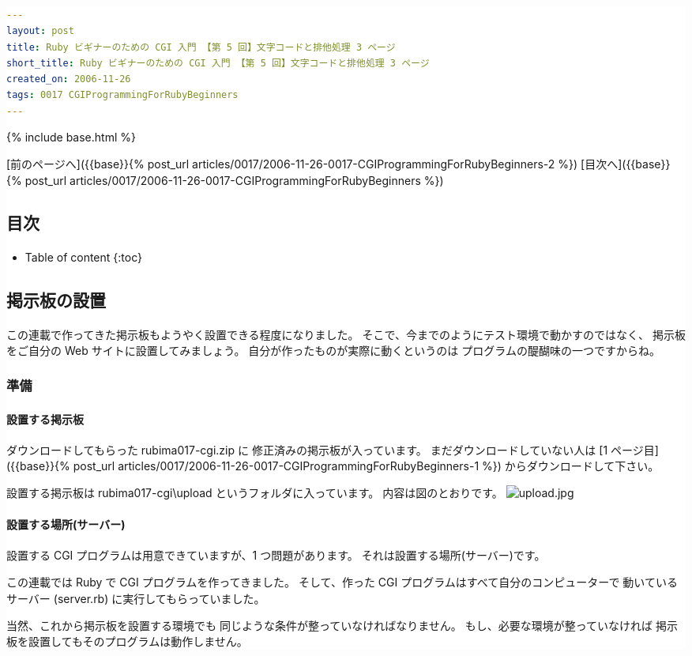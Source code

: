 ```yaml
---
layout: post
title: Ruby ビギナーのための CGI 入門 【第 5 回】文字コードと排他処理 3 ページ
short_title: Ruby ビギナーのための CGI 入門 【第 5 回】文字コードと排他処理 3 ページ
created_on: 2006-11-26
tags: 0017 CGIProgrammingForRubyBeginners
---
```

{% include base.html %}


[前のページへ]({{base}}{% post_url articles/0017/2006-11-26-0017-CGIProgrammingForRubyBeginners-2 %})
[目次へ]({{base}}{% post_url articles/0017/2006-11-26-0017-CGIProgrammingForRubyBeginners %})

## 目次

* Table of content
{:toc}


## 掲示板の設置

この連載で作ってきた掲示板もようやく設置できる程度になりました。
そこで、今までのようにテスト環境で動かすのではなく、
掲示板をご自分の Web サイトに設置してみましょう。
自分が作ったものが実際に動くというのは
プログラムの醍醐味の一つですからね。

### 準備

#### 設置する掲示板

ダウンロードしてもらった rubima017-cgi.zip に
修正済みの掲示板が入っています。
まだダウンロードしていない人は
[1 ページ目]({{base}}{% post_url articles/0017/2006-11-26-0017-CGIProgrammingForRubyBeginners-1 %}) からダウンロードして下さい。

設置する掲示板は rubima017-cgi\upload というフォルダに入っています。
内容は図のとおりです。
![upload.jpg]({{base}}{{site.baseurl}}/images/0017-CGIProgrammingForRubyBeginners-3/upload.jpg)

#### 設置する場所(サーバー)

設置する CGI プログラムは用意できていますが、1 つ問題があります。
それは設置する場所(サーバー)です。

この連載では Ruby で CGI プログラムを作ってきました。
そして、作った CGI プログラムはすべて自分のコンピューターで
動いているサーバー (server.rb) に実行してもらっていました。

当然、これから掲示板を設置する環境でも
同じような条件が整っていなければなりません。
もし、必要な環境が整っていなければ
掲示板を設置してもそのプログラムは動作しません。
